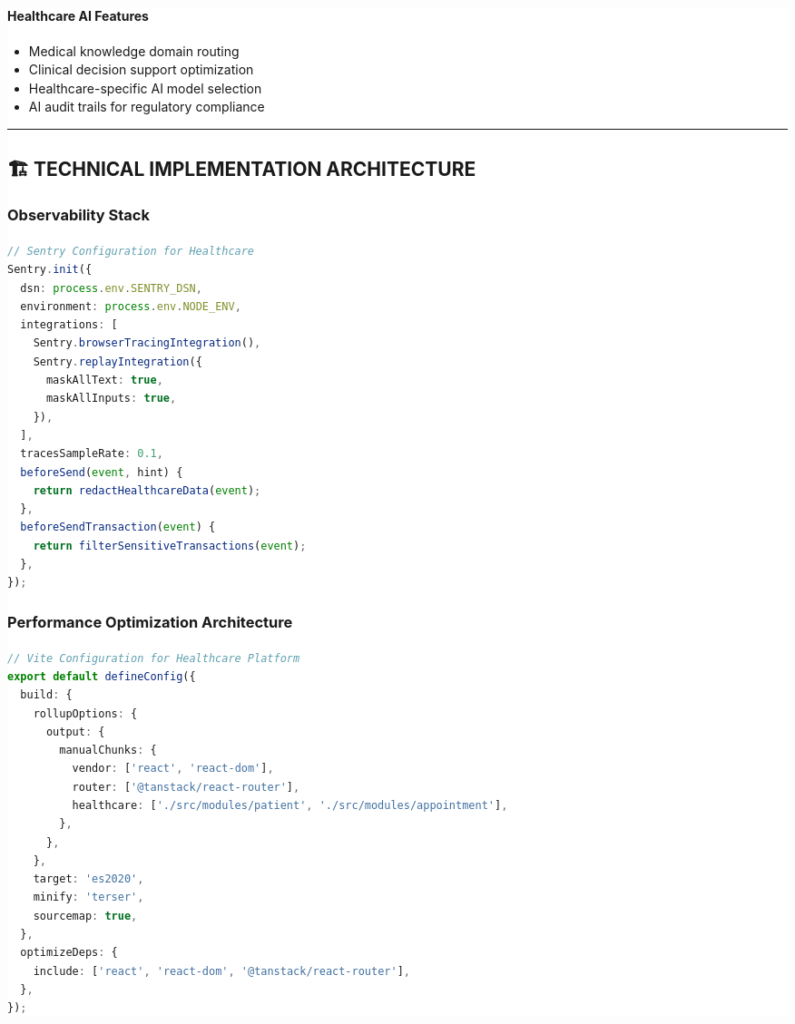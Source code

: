 #### **Healthcare AI Features**
- Medical knowledge domain routing
- Clinical decision support optimization
- Healthcare-specific AI model selection
- AI audit trails for regulatory compliance

---

## 🏗️ TECHNICAL IMPLEMENTATION ARCHITECTURE

### **Observability Stack**
```typescript
// Sentry Configuration for Healthcare
Sentry.init({
  dsn: process.env.SENTRY_DSN,
  environment: process.env.NODE_ENV,
  integrations: [
    Sentry.browserTracingIntegration(),
    Sentry.replayIntegration({
      maskAllText: true,
      maskAllInputs: true,
    }),
  ],
  tracesSampleRate: 0.1,
  beforeSend(event, hint) {
    return redactHealthcareData(event);
  },
  beforeSendTransaction(event) {
    return filterSensitiveTransactions(event);
  },
});
```

### **Performance Optimization Architecture**
```typescript
// Vite Configuration for Healthcare Platform
export default defineConfig({
  build: {
    rollupOptions: {
      output: {
        manualChunks: {
          vendor: ['react', 'react-dom'],
          router: ['@tanstack/react-router'],
          healthcare: ['./src/modules/patient', './src/modules/appointment'],
        },
      },
    },
    target: 'es2020',
    minify: 'terser',
    sourcemap: true,
  },
  optimizeDeps: {
    include: ['react', 'react-dom', '@tanstack/react-router'],
  },
});
```
